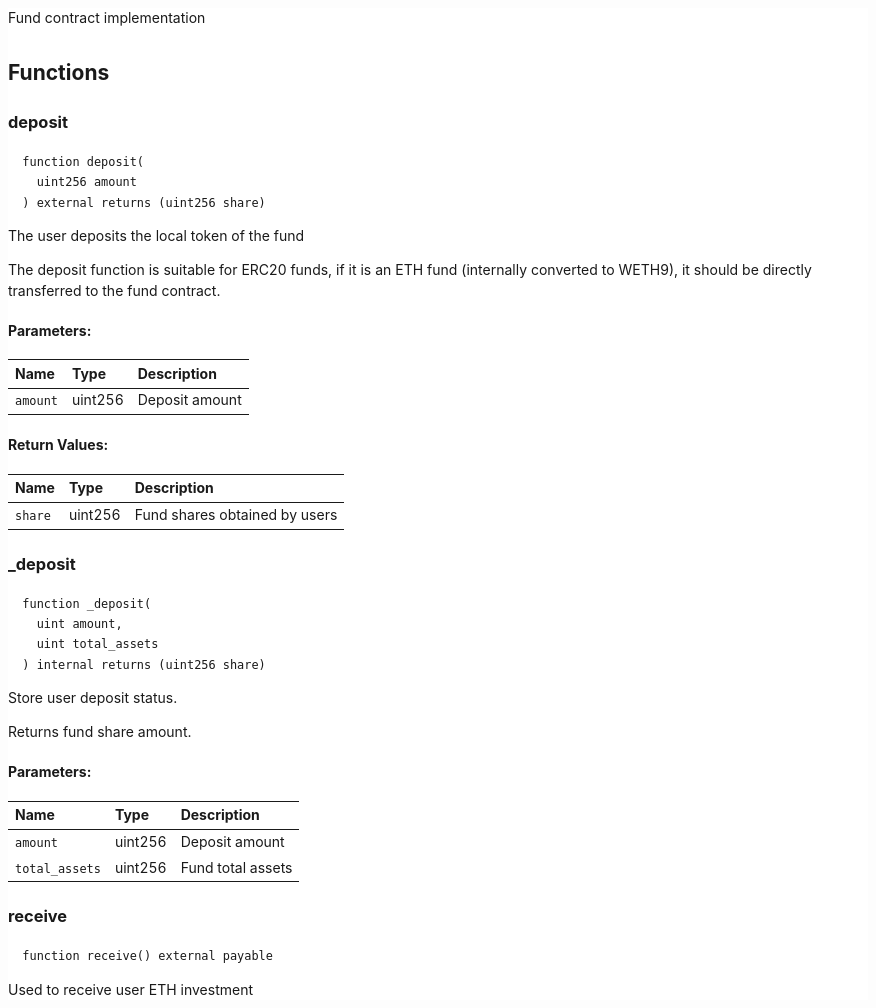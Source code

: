 Fund contract implementation


## Functions
### deposit
```solidity
  function deposit(
    uint256 amount
  ) external returns (uint256 share)
```
The user deposits the local token of the fund

The deposit function is suitable for ERC20 funds, if it is an ETH fund (internally converted to WETH9), it should be directly transferred to the fund contract.

#### Parameters:
| Name | Type | Description                                                          |
| :--- | :--- | :------------------------------------------------------------------- |
|`amount` | uint256 | Deposit amount

#### Return Values:
| Name                           | Type          | Description                                                                  |
| :----------------------------- | :------------ | :--------------------------------------------------------------------------- |
|`share`| uint256 | Fund shares obtained by users
### _deposit
```solidity
  function _deposit(
    uint amount, 
    uint total_assets
  ) internal returns (uint256 share)
```

Store user deposit status. 

Returns fund share amount.

#### Parameters:
| Name | Type | Description                                                          |
| :--- | :--- | :------------------------------------------------------------------- |
|`amount` | uint256 | Deposit amount
|`total_assets` | uint256 | Fund total assets


### receive
```solidity
  function receive() external payable
```

Used to receive user ETH investment

